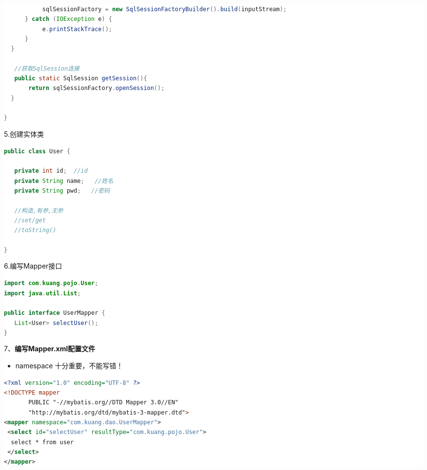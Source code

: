 ````java
           sqlSessionFactory = new SqlSessionFactoryBuilder().build(inputStream);
      } catch (IOException e) {
           e.printStackTrace();
      }
  }

   //获取SqlSession连接
   public static SqlSession getSession(){
       return sqlSessionFactory.openSession();
  }

}
````

5.创建实体类

````java
public class User {
   
   private int id;  //id
   private String name;   //姓名
   private String pwd;   //密码
   
   //构造,有参,无参
   //set/get
   //toString()
   
}
````

6.编写Mapper接口

````java
import com.kuang.pojo.User;
import java.util.List;

public interface UserMapper {
   List<User> selectUser();
}
````

7、**编写Mapper.xml配置文件**

- namespace 十分重要，不能写错！

````xml
<?xml version="1.0" encoding="UTF-8" ?>
<!DOCTYPE mapper
       PUBLIC "-//mybatis.org//DTD Mapper 3.0//EN"
       "http://mybatis.org/dtd/mybatis-3-mapper.dtd">
<mapper namespace="com.kuang.dao.UserMapper">
 <select id="selectUser" resultType="com.kuang.pojo.User">
  select * from user
 </select>
</mapper>
````
